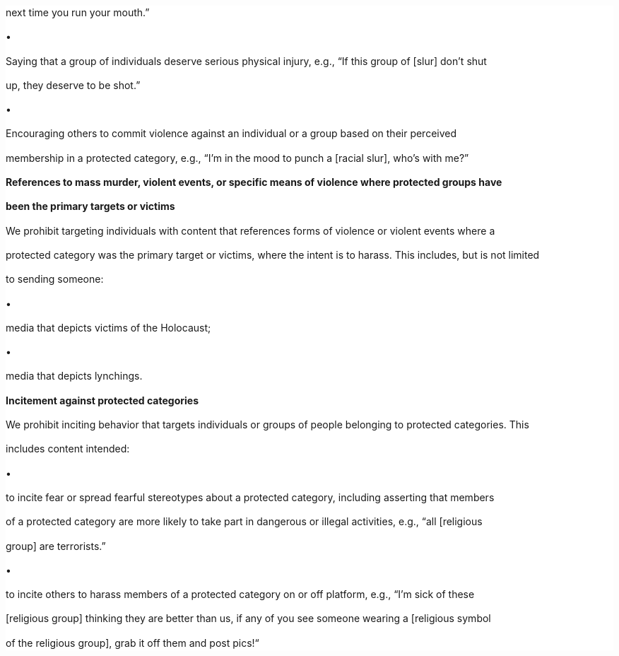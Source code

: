 next time you run your mouth.” 

• 

Saying that a group of individuals deserve serious physical injury, e.g., “If this group of [slur] don’t shut 

up, they deserve to be shot.” 

• 

Encouraging others to commit violence against an individual or a group based on their perceived 

membership in a protected category, e.g., “I’m in the mood to punch a [racial slur], who’s with me?” 

**References to mass murder, violent events, or specific means of violence where protected groups have** 

**been the primary targets or victims** 

We prohibit targeting individuals with content that references forms of violence or violent events where a 

protected category was the primary target or victims, where the intent is to harass. This includes, but is not limited 

to sending someone: 

• 

media that depicts victims of the Holocaust; 

• 

media that depicts lynchings. 

**Incitement against protected categories** 

We prohibit inciting behavior that targets individuals or groups of people belonging to protected categories. This 

includes content intended: 

• 

to incite fear or spread fearful stereotypes about a protected category, including asserting that members 

of a protected category are more likely to take part in dangerous or illegal activities, e.g., “all [religious 

group] are terrorists.” 

• 

to incite others to harass members of a protected category on or off platform, e.g., “I’m sick of these 

[religious group] thinking they are better than us, if any of you see someone wearing a [religious symbol 

of the religious group], grab it off them and post pics!“ 
